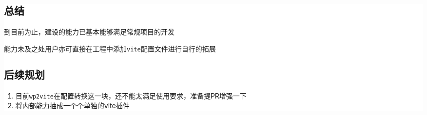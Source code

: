 ## 总结
到目前为止，建设的能力已基本能够满足常规项目的开发

能力未及之处用户亦可直接在工程中添加`vite`配置文件进行自行的拓展

## 后续规划
1. 目前`wp2vite`在配置转换这一块，还不能太满足使用要求，准备提PR增强一下
2. 将内部能力抽成一个个单独的vite插件

